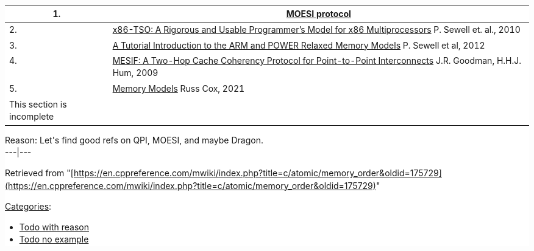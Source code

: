 1\.  | [MOESI protocol](https://en.wikipedia.org/wiki/MOESI_protocol "enwiki:MOESI protocol")  
---|---  
2\.  | [x86-TSO: A Rigorous and Usable Programmer’s Model for x86 Multiprocessors](https://www.cl.cam.ac.uk/~pes20/weakmemory/cacm.pdf) P. Sewell et. al., 2010   
3\.  | [A Tutorial Introduction to the ARM and POWER Relaxed Memory Models](https://www.cl.cam.ac.uk/~pes20/ppc-supplemental/test7.pdf) P. Sewell et al, 2012   
4\.  | [MESIF: A Two-Hop Cache Coherency Protocol for Point-to-Point Interconnects](https://researchspace.auckland.ac.nz/bitstream/handle/2292/11594/MESIF-2009.pdf?sequence=6) J.R. Goodman, H.H.J. Hum, 2009   
5\.  | [Memory Models](https://research.swtch.com/mm) Russ Cox, 2021   
| This section is incomplete  
Reason: Let's find good refs on QPI, MOESI, and maybe Dragon.   
---|---  
  
Retrieved from "[https://en.cppreference.com/mwiki/index.php?title=c/atomic/memory_order&oldid=175729](https://en.cppreference.com/mwiki/index.php?title=c/atomic/memory_order&oldid=175729)" 

[Categories](https://en.cppreference.com/w/Special:Categories "Special:Categories"): 

  * [Todo with reason](../../Category%253ATodo_with_reason.html "Category:Todo with reason")
  * [Todo no example](../../Category%253ATodo_no_example.html "Category:Todo no example")


